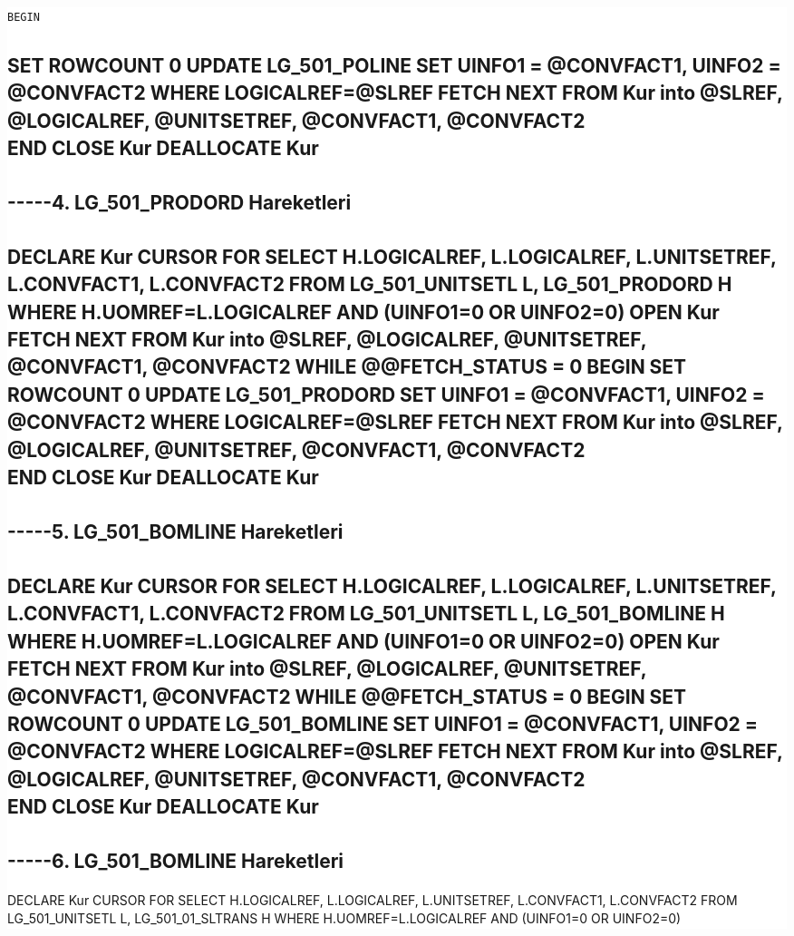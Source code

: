 	BEGIN
SET ROWCOUNT 0
	UPDATE 	LG_501_POLINE 
	SET 	UINFO1 = @CONVFACT1, UINFO2 = @CONVFACT2
	WHERE 	LOGICALREF=@SLREF
	FETCH NEXT FROM Kur
	into  @SLREF, @LOGICALREF, @UNITSETREF, @CONVFACT1, @CONVFACT2	
END
CLOSE Kur
DEALLOCATE Kur
-----
-----4. LG_501_PRODORD Hareketleri
-----
DECLARE Kur CURSOR FOR
SELECT 	H.LOGICALREF, L.LOGICALREF, L.UNITSETREF, 
	L.CONVFACT1, L.CONVFACT2
FROM 	LG_501_UNITSETL L, LG_501_PRODORD  H
WHERE H.UOMREF=L.LOGICALREF AND (UINFO1=0 OR UINFO2=0)
OPEN Kur
FETCH NEXT FROM Kur
	into 	@SLREF, @LOGICALREF, @UNITSETREF, @CONVFACT1, @CONVFACT2
WHILE @@FETCH_STATUS = 0
	BEGIN
SET ROWCOUNT 0
	UPDATE 	LG_501_PRODORD
	SET 	UINFO1 = @CONVFACT1, UINFO2 = @CONVFACT2
	WHERE 	LOGICALREF=@SLREF
	FETCH NEXT FROM Kur
	into  @SLREF, @LOGICALREF, @UNITSETREF, @CONVFACT1, @CONVFACT2	
END
CLOSE Kur
DEALLOCATE Kur
-----
-----5. LG_501_BOMLINE Hareketleri
-----
DECLARE Kur CURSOR FOR
SELECT 	H.LOGICALREF, L.LOGICALREF, L.UNITSETREF, 
	L.CONVFACT1, L.CONVFACT2
FROM 	LG_501_UNITSETL L, LG_501_BOMLINE H
WHERE H.UOMREF=L.LOGICALREF AND (UINFO1=0 OR UINFO2=0)
OPEN Kur
FETCH NEXT FROM Kur
	into 	@SLREF, @LOGICALREF, @UNITSETREF, @CONVFACT1, @CONVFACT2
WHILE @@FETCH_STATUS = 0
	BEGIN
SET ROWCOUNT 0
	UPDATE 	LG_501_BOMLINE 
	SET 	UINFO1 = @CONVFACT1, UINFO2 = @CONVFACT2
	WHERE 	LOGICALREF=@SLREF
	FETCH NEXT FROM Kur
	into  @SLREF, @LOGICALREF, @UNITSETREF, @CONVFACT1, @CONVFACT2	
END
CLOSE Kur
DEALLOCATE Kur
-----
-----6. LG_501_BOMLINE Hareketleri
-----
DECLARE Kur CURSOR FOR
SELECT 	H.LOGICALREF, L.LOGICALREF, L.UNITSETREF, 
	L.CONVFACT1, L.CONVFACT2
FROM 	LG_501_UNITSETL L, LG_501_01_SLTRANS H
WHERE H.UOMREF=L.LOGICALREF AND (UINFO1=0 OR UINFO2=0)